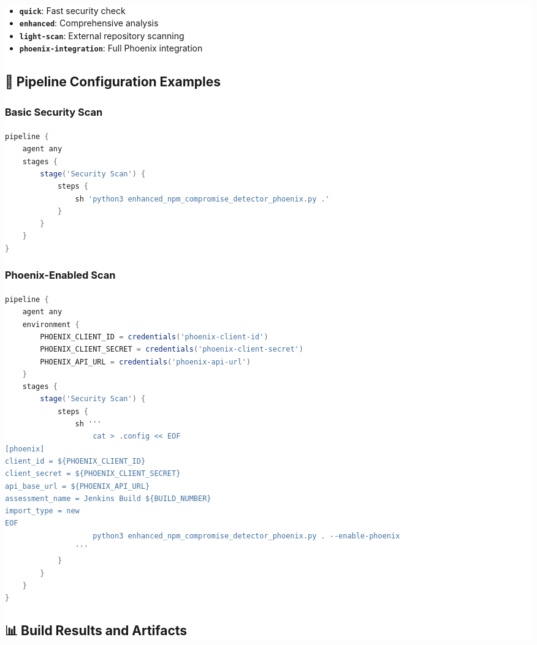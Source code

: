 - **`quick`**: Fast security check
- **`enhanced`**: Comprehensive analysis
- **`light-scan`**: External repository scanning
- **`phoenix-integration`**: Full Phoenix integration

## 🔧 Pipeline Configuration Examples

### Basic Security Scan
```groovy
pipeline {
    agent any
    stages {
        stage('Security Scan') {
            steps {
                sh 'python3 enhanced_npm_compromise_detector_phoenix.py .'
            }
        }
    }
}
```

### Phoenix-Enabled Scan
```groovy
pipeline {
    agent any
    environment {
        PHOENIX_CLIENT_ID = credentials('phoenix-client-id')
        PHOENIX_CLIENT_SECRET = credentials('phoenix-client-secret')
        PHOENIX_API_URL = credentials('phoenix-api-url')
    }
    stages {
        stage('Security Scan') {
            steps {
                sh '''
                    cat > .config << EOF
[phoenix]
client_id = ${PHOENIX_CLIENT_ID}
client_secret = ${PHOENIX_CLIENT_SECRET}
api_base_url = ${PHOENIX_API_URL}
assessment_name = Jenkins Build ${BUILD_NUMBER}
import_type = new
EOF
                    python3 enhanced_npm_compromise_detector_phoenix.py . --enable-phoenix
                '''
            }
        }
    }
}
```

## 📊 Build Results and Artifacts
